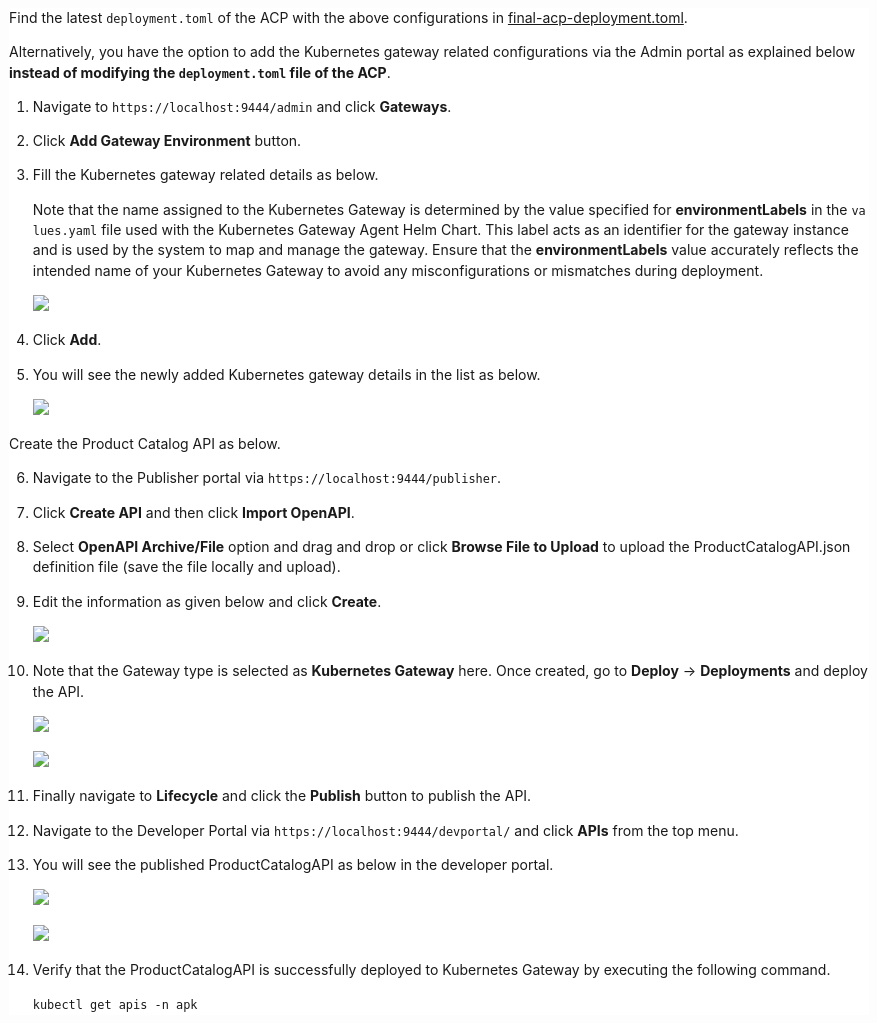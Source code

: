 
Find the latest `deployment.toml` of the ACP with the above configurations in [final-acp-deployment.toml](https://github.com/wso2/samples-apim/blob/master/single-cp-multi-gw-tutorial/apim-configs/final-acp-deployment.toml).

Alternatively, you have the option to add the Kubernetes gateway related configurations via the Admin portal as explained below **instead of modifying the `deployment.toml` file of the ACP**.

1. Navigate to `https://localhost:9444/admin` and click **Gateways**.
2. Click **Add Gateway Environment** button.
3. Fill the Kubernetes gateway related details as below.

    Note that the name assigned to the Kubernetes Gateway is determined by the value specified for **environmentLabels** in the `values.yaml` file used with the Kubernetes Gateway Agent Helm Chart. This label acts as an identifier for the gateway instance and is used by the system to map and manage the gateway. Ensure that the **environmentLabels** value accurately reflects the intended name of your Kubernetes Gateway to avoid any misconfigurations or mismatches during deployment.

    ![]({{base_path}}/assets/img/tutorials/gateway/add-k8s-gw.png)

4. Click **Add**. 
5. You will see the newly added Kubernetes gateway details in the list as below.

    ![]({{base_path}}/assets/img/tutorials/gateway/k8s-gw-list.png)

Create the Product Catalog API as below.

6. Navigate to the Publisher portal via `https://localhost:9444/publisher`.
7. Click **Create API** and then click **Import OpenAPI**. 
8. Select **OpenAPI Archive/File** option and drag and drop or click **Browse File to Upload** to upload the ProductCatalogAPI.json definition file (save the file locally and upload). 
9. Edit the information as given below and click **Create**.

    ![]({{base_path}}/assets/img/tutorials/gateway/add-products-api.png)

10. Note that the Gateway type is selected as **Kubernetes Gateway** here. Once created, go to **Deploy** -> **Deployments** and deploy the API.

    ![]({{base_path}}/assets/img/tutorials/gateway/deploy-k8s-gw.png)

    ![]({{base_path}}/assets/img/tutorials/gateway/deploy-products-api.png)

11. Finally navigate to **Lifecycle** and click the **Publish** button to publish the API. 
12. Navigate to the Developer Portal via `https://localhost:9444/devportal/` and click **APIs** from the top menu. 
13. You will see the published ProductCatalogAPI as below in the developer portal.

    ![]({{base_path}}/assets/img/tutorials/gateway/devportal-products-api.png)

    ![]({{base_path}}/assets/img/tutorials/gateway/products-gw-url.png)

14. Verify that the ProductCatalogAPI is successfully deployed to Kubernetes Gateway by executing the following command.

    ``` 
    kubectl get apis -n apk
    ``` 
